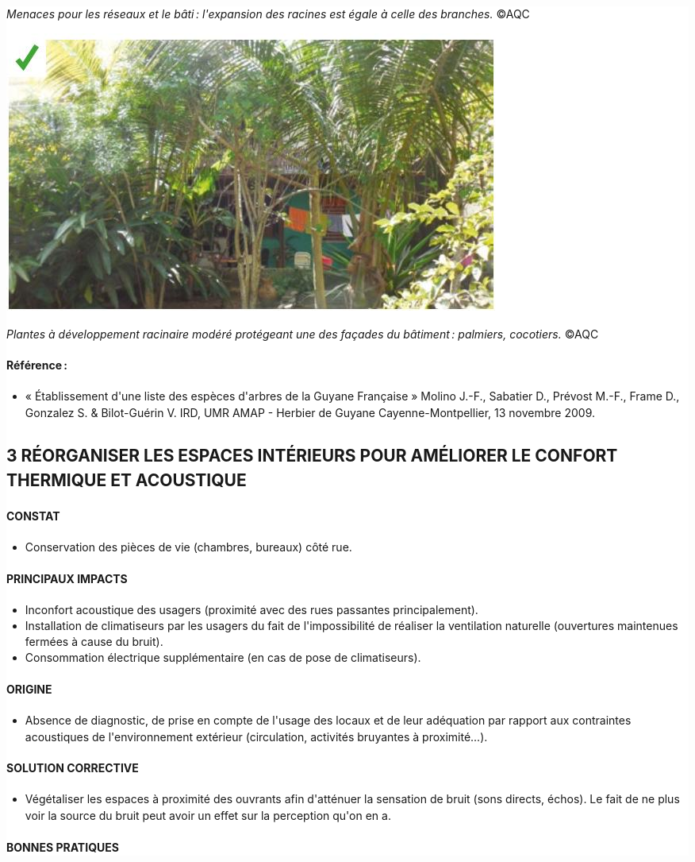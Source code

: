*Menaces pour les réseaux et le bâti : l'expansion des racines est égale à celle des branches.* ©AQC

![](<images/La réhabilitation en Guyane - 12 enseignements à connaître/_page_14_Picture_21.jpeg>)

*Plantes à développement racinaire modéré protégeant une des façades du bâtiment : palmiers, cocotiers.* ©AQC

#### Référence :

- « Établissement d'une liste des espèces d'arbres de la Guyane Française » Molino J.-F., Sabatier D., Prévost M.-F., Frame D., Gonzalez S. & Bilot-Guérin V. IRD, UMR AMAP - Herbier de Guyane Cayenne-Montpellier, 13 novembre 2009.
## 3 RÉORGANISER LES ESPACES INTÉRIEURS POUR AMÉLIORER LE CONFORT THERMIQUE ET ACOUSTIQUE

#### **CONSTAT**

- Conservation des pièces de vie (chambres, bureaux) côté rue.
#### **PRINCIPAUX IMPACTS**

- Inconfort acoustique des usagers (proximité avec des rues passantes principalement).
- Installation de climatiseurs par les usagers du fait de l'impossibilité de réaliser la ventilation naturelle (ouvertures maintenues fermées à cause du bruit).
- Consommation électrique supplémentaire (en cas de pose de climatiseurs).

#### **ORIGINE**

- Absence de diagnostic, de prise en compte de l'usage des locaux et de leur adéquation par rapport aux contraintes acoustiques de l'environnement extérieur (circulation, activités bruyantes à proximité...).
#### **SOLUTION CORRECTIVE**

- Végétaliser les espaces à proximité des ouvrants afin d'atténuer la sensation de bruit (sons directs, échos). Le fait de ne plus voir la source du bruit peut avoir un effet sur la perception qu'on en a.
#### **BONNES PRATIQUES**
